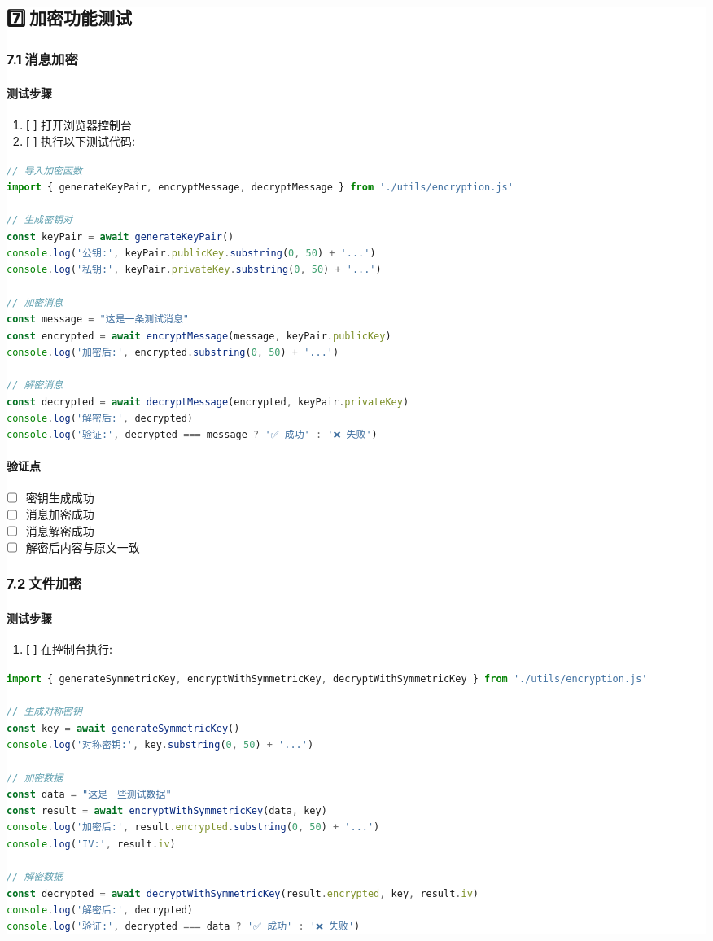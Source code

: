 ## 7️⃣ 加密功能测试

### 7.1 消息加密

#### 测试步骤
1. [ ] 打开浏览器控制台
2. [ ] 执行以下测试代码:

```javascript
// 导入加密函数
import { generateKeyPair, encryptMessage, decryptMessage } from './utils/encryption.js'

// 生成密钥对
const keyPair = await generateKeyPair()
console.log('公钥:', keyPair.publicKey.substring(0, 50) + '...')
console.log('私钥:', keyPair.privateKey.substring(0, 50) + '...')

// 加密消息
const message = "这是一条测试消息"
const encrypted = await encryptMessage(message, keyPair.publicKey)
console.log('加密后:', encrypted.substring(0, 50) + '...')

// 解密消息
const decrypted = await decryptMessage(encrypted, keyPair.privateKey)
console.log('解密后:', decrypted)
console.log('验证:', decrypted === message ? '✅ 成功' : '❌ 失败')
```

#### 验证点
- [ ] 密钥生成成功
- [ ] 消息加密成功
- [ ] 消息解密成功
- [ ] 解密后内容与原文一致

### 7.2 文件加密

#### 测试步骤
1. [ ] 在控制台执行:

```javascript
import { generateSymmetricKey, encryptWithSymmetricKey, decryptWithSymmetricKey } from './utils/encryption.js'

// 生成对称密钥
const key = await generateSymmetricKey()
console.log('对称密钥:', key.substring(0, 50) + '...')

// 加密数据
const data = "这是一些测试数据"
const result = await encryptWithSymmetricKey(data, key)
console.log('加密后:', result.encrypted.substring(0, 50) + '...')
console.log('IV:', result.iv)

// 解密数据
const decrypted = await decryptWithSymmetricKey(result.encrypted, key, result.iv)
console.log('解密后:', decrypted)
console.log('验证:', decrypted === data ? '✅ 成功' : '❌ 失败')
```
